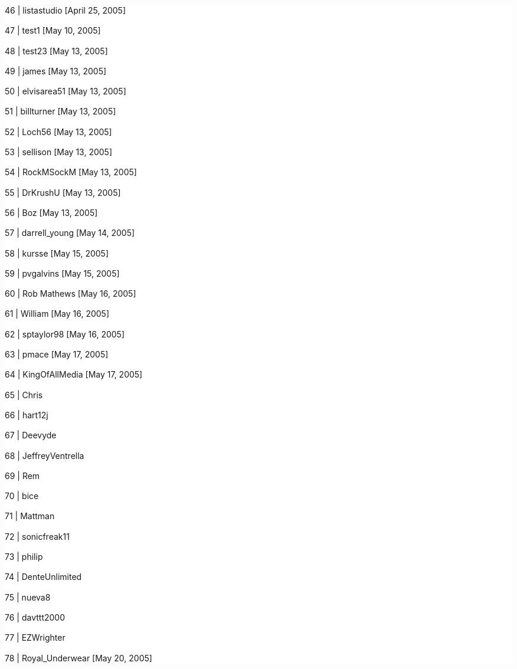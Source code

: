 46 | listastudio [April 25, 2005]

47 | test1 [May 10, 2005]

48 | test23 [May 13, 2005]

49 | james [May 13, 2005]

50 | elvisarea51 [May 13, 2005]

51 | billturner [May 13, 2005]

52 | Loch56 [May 13, 2005]

53 | sellison [May 13, 2005]

54 | RockMSockM [May 13, 2005]

55 | DrKrushU [May 13, 2005]

56 | Boz [May 13, 2005]

57 | darrell_young [May 14, 2005]

58 | kursse [May 15, 2005]

59 | pvgalvins [May 15, 2005]

60 | Rob Mathews [May 16, 2005]

61 | William [May 16, 2005]

62 | sptaylor98 [May 16, 2005]

63 | pmace [May 17, 2005]

64 | KingOfAllMedia [May 17, 2005]

65 | Chris

66 | hart12j

67 | Deevyde

68 | JeffreyVentrella

69 | Rem

70 | bice

71 | Mattman

72 | sonicfreak11

73 | philip

74 | DenteUnlimited

75 | nueva8

76 | davttt2000

77 | EZWrighter

78 | Royal_Underwear [May 20, 2005]
